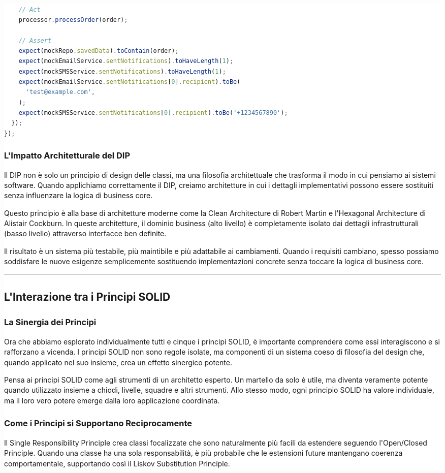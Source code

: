 ```typescript
    // Act
    processor.processOrder(order);

    // Assert
    expect(mockRepo.savedData).toContain(order);
    expect(mockEmailService.sentNotifications).toHaveLength(1);
    expect(mockSMSService.sentNotifications).toHaveLength(1);
    expect(mockEmailService.sentNotifications[0].recipient).toBe(
      'test@example.com',
    );
    expect(mockSMSService.sentNotifications[0].recipient).toBe('+1234567890');
  });
});
```

### L'Impatto Architetturale del DIP

Il DIP non è solo un principio di design delle classi, ma una filosofia architettuale che trasforma il modo in cui pensiamo ai sistemi software. Quando applichiamo correttamente il DIP, creiamo architetture in cui i dettagli implementativi possono essere sostituiti senza influenzare la logica di business core.

Questo principio è alla base di architetture moderne come la Clean Architecture di Robert Martin e l'Hexagonal Architecture di Alistair Cockburn. In queste architetture, il dominio business (alto livello) è completamente isolato dai dettagli infrastrutturali (basso livello) attraverso interfacce ben definite.

Il risultato è un sistema più testabile, più maintibile e più adattabile ai cambiamenti. Quando i requisiti cambiano, spesso possiamo soddisfare le nuove esigenze semplicemente sostituendo implementazioni concrete senza toccare la logica di business core.

---

## L'Interazione tra i Principi SOLID

### La Sinergia dei Principi

Ora che abbiamo esplorato individualmente tutti e cinque i principi SOLID, è importante comprendere come essi interagiscono e si rafforzano a vicenda. I principi SOLID non sono regole isolate, ma componenti di un sistema coeso di filosofia del design che, quando applicato nel suo insieme, crea un effetto sinergico potente.

Pensa ai principi SOLID come agli strumenti di un architetto esperto. Un martello da solo è utile, ma diventa veramente potente quando utilizzato insieme a chiodi, livelle, squadre e altri strumenti. Allo stesso modo, ogni principio SOLID ha valore individuale, ma il loro vero potere emerge dalla loro applicazione coordinata.

### Come i Principi si Supportano Reciprocamente

Il Single Responsibility Principle crea classi focalizzate che sono naturalmente più facili da estendere seguendo l'Open/Closed Principle. Quando una classe ha una sola responsabilità, è più probabile che le estensioni future mantengano coerenza comportamentale, supportando così il Liskov Substitution Principle.
